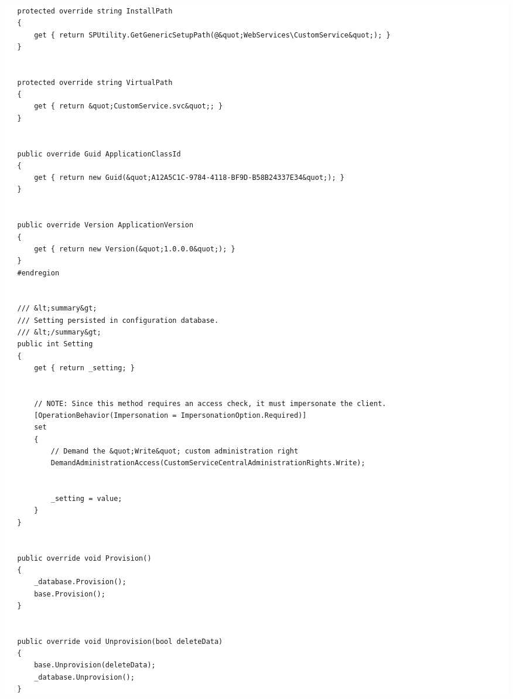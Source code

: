 
       protected override string InstallPath
       {
           get { return SPUtility.GetGenericSetupPath(@&quot;WebServices\CustomService&quot;); }
       }


       protected override string VirtualPath
       {
           get { return &quot;CustomService.svc&quot;; }
       }


       public override Guid ApplicationClassId
       {
           get { return new Guid(&quot;A12A5C1C-9784-4118-BF9D-B58B24337E34&quot;); }
       }


       public override Version ApplicationVersion
       {
           get { return new Version(&quot;1.0.0.0&quot;); }
       }
       #endregion


       /// &lt;summary&gt;
       /// Setting persisted in configuration database.
       /// &lt;/summary&gt;
       public int Setting
       {
           get { return _setting; }


           // NOTE: Since this method requires an access check, it must impersonate the client.
           [OperationBehavior(Impersonation = ImpersonationOption.Required)]
           set
           {
               // Demand the &quot;Write&quot; custom administration right
               DemandAdministrationAccess(CustomServiceCentralAdministrationRights.Write);


               _setting = value;
           }
       }


       public override void Provision()
       {
           _database.Provision();
           base.Provision();
       }


       public override void Unprovision(bool deleteData)
       {
           base.Unprovision(deleteData);
           _database.Unprovision();
       }
